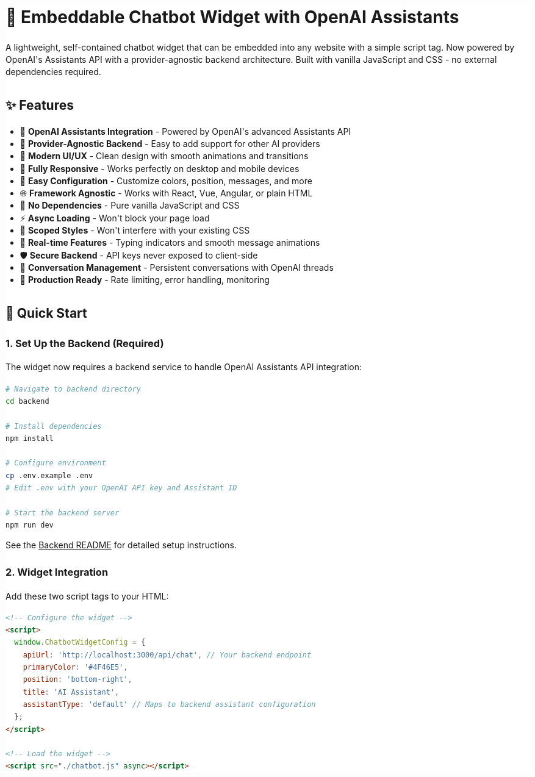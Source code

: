 # 🤖 Embeddable Chatbot Widget with OpenAI Assistants

A lightweight, self-contained chatbot widget that can be embedded into any website with a simple script tag. Now powered by OpenAI's Assistants API with a provider-agnostic backend architecture. Built with vanilla JavaScript and CSS - no external dependencies required.

## ✨ Features

- 🤖 **OpenAI Assistants Integration** - Powered by OpenAI's advanced Assistants API
- 🔌 **Provider-Agnostic Backend** - Easy to add support for other AI providers
- 🎨 **Modern UI/UX** - Clean design with smooth animations and transitions
- 📱 **Fully Responsive** - Works perfectly on desktop and mobile devices
- 🔧 **Easy Configuration** - Customize colors, position, messages, and more
- 🌐 **Framework Agnostic** - Works with React, Vue, Angular, or plain HTML
- 🚫 **No Dependencies** - Pure vanilla JavaScript and CSS
- ⚡ **Async Loading** - Won't block your page load
- 🎯 **Scoped Styles** - Won't interfere with your existing CSS
- 💬 **Real-time Features** - Typing indicators and smooth message animations
- 🛡️ **Secure Backend** - API keys never exposed to client-side
- 📝 **Conversation Management** - Persistent conversations with OpenAI threads
- 🚀 **Production Ready** - Rate limiting, error handling, monitoring

## 🚀 Quick Start

### 1. Set Up the Backend (Required)

The widget now requires a backend service to handle OpenAI Assistants API integration:

```bash
# Navigate to backend directory
cd backend

# Install dependencies
npm install

# Configure environment
cp .env.example .env
# Edit .env with your OpenAI API key and Assistant ID

# Start the backend server
npm run dev
```

See the [Backend README](backend/README.md) for detailed setup instructions.

### 2. Widget Integration

Add these two script tags to your HTML:

```html
<!-- Configure the widget -->
<script>
  window.ChatbotWidgetConfig = {
    apiUrl: 'http://localhost:3000/api/chat', // Your backend endpoint
    primaryColor: '#4F46E5',
    position: 'bottom-right',
    title: 'AI Assistant',
    assistantType: 'default' // Maps to backend assistant configuration
  };
</script>

<!-- Load the widget -->
<script src="./chatbot.js" async></script>
```
